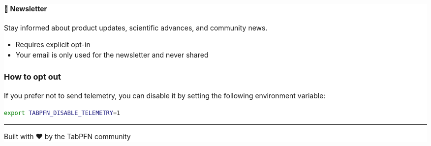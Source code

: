 #### 📰 Newsletter  
Stay informed about product updates, scientific advances, and community news.  
  - Requires explicit opt-in  
  - Your email is only used for the newsletter and never shared  

### How to opt out
If you prefer not to send telemetry, you can disable it by setting the following environment variable:

```bash
export TABPFN_DISABLE_TELEMETRY=1
```
---
Built with ❤️ by the TabPFN community

